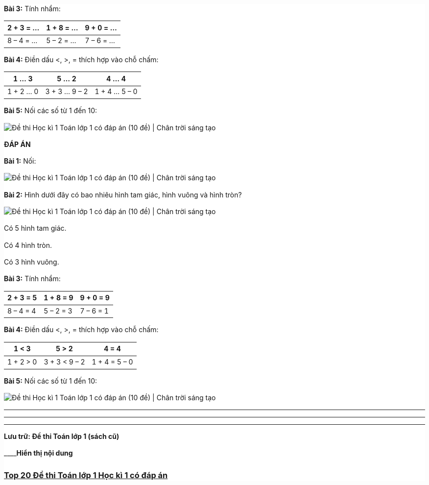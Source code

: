 **Bài 3:** Tính nhẩm:

2 + 3 = … | 1 + 8 = … | 9 + 0 = …  
---|---|---  
8 – 4 = … | 5 – 2 = … | 7 – 6 = …  
  
**Bài 4:** Điền dấu <, >, = thích hợp vào chỗ chấm:

1 … 3 | 5 … 2  | 4 … 4   
---|---|---  
1 + 2 … 0 | 3 + 3 … 9 – 2  | 1 + 4 … 5 – 0   
  
**Bài 5:** Nối các số từ 1 đến 10:

![Đề thi Học kì 1 Toán lớp 1 có đáp án \(10 đề\) | Chân trời sáng tạo](https://www.vietjack.com/de-kiem-tra-lop-1/images/de-thi-hoc-ki-1-toan-lop-1-co-dap-an-chan-troi-sang-tao-80908.png)

**ĐÁP ÁN**

**Bài 1:** Nối:

![Đề thi Học kì 1 Toán lớp 1 có đáp án \(10 đề\) | Chân trời sáng tạo](https://www.vietjack.com/de-kiem-tra-lop-1/images/de-thi-hoc-ki-1-toan-lop-1-co-dap-an-chan-troi-sang-tao-80907.png)

**Bài 2:** Hình dưới đây có bao nhiêu hình tam giác, hình vuông và hình tròn?

![Đề thi Học kì 1 Toán lớp 1 có đáp án \(10 đề\) | Chân trời sáng tạo](https://www.vietjack.com/de-kiem-tra-lop-1/images/de-thi-hoc-ki-1-toan-lop-1-co-dap-an-chan-troi-sang-tao-80905.png)

Có 5 hình tam giác.

Có 4 hình tròn.

Có 3 hình vuông. 

**Bài 3:** Tính nhẩm:

2 + 3 = 5 | 1 + 8 = 9 | 9 + 0 = 9  
---|---|---  
8 – 4 = 4 | 5 – 2 = 3 | 7 – 6 = 1  
  
**Bài 4:** Điền dấu <, >, = thích hợp vào chỗ chấm:

1 < 3 | 5 > 2  | 4 = 4   
---|---|---  
1 + 2 > 0 | 3 + 3 < 9 – 2  | 1 + 4 = 5 – 0   
  
**Bài 5:** Nối các số từ 1 đến 10:

![Đề thi Học kì 1 Toán lớp 1 có đáp án \(10 đề\) | Chân trời sáng tạo](https://www.vietjack.com/de-kiem-tra-lop-1/images/de-thi-hoc-ki-1-toan-lop-1-co-dap-an-chan-troi-sang-tao-80904.png)

* * *

* * *

* * *

**Lưu trữ: Đề thi Toán lớp 1 (sách cũ)**

____**Hiển thị nội dung**

### [**Top 20 Đề thi Toán lớp 1 Học kì 1 có đáp án**](https://www.vietjack.com/de-kiem-tra-lop-1/de-kiem-tra-toan-lop-1-hoc-ki-1.jsp)
